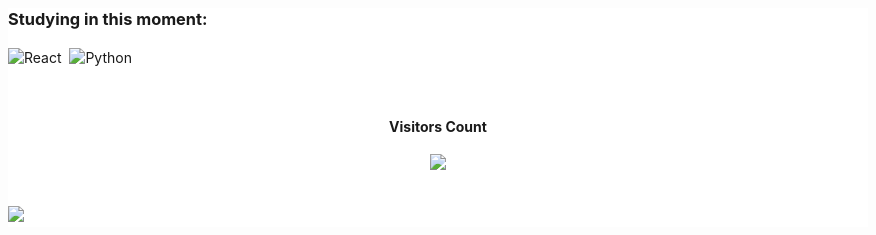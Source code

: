 ### Studying in this moment:
![React](https://img.shields.io/badge/-React-0D1117?style=for-the-badge&logo=React&labelColor=0D1117&textColor=0D1117)&nbsp;
![Python](https://img.shields.io/badge/-Python-0D1117?style=for-the-badge&logoPython&labelColor=0D1117&textColor=0D1117)&nbsp;

<div align="center">
<br><p align="centre"><b>Visitors Count</b></p>  
<p align="center"><img align="center" src="https://profile-counter.glitch.me/{lucas3324k0}/count.svg" /></p> 
<br></div>

<img width=100% src="https://capsule-render.vercel.app/api?type=waving&color=00bfbf&height=120&section=footer"/>
